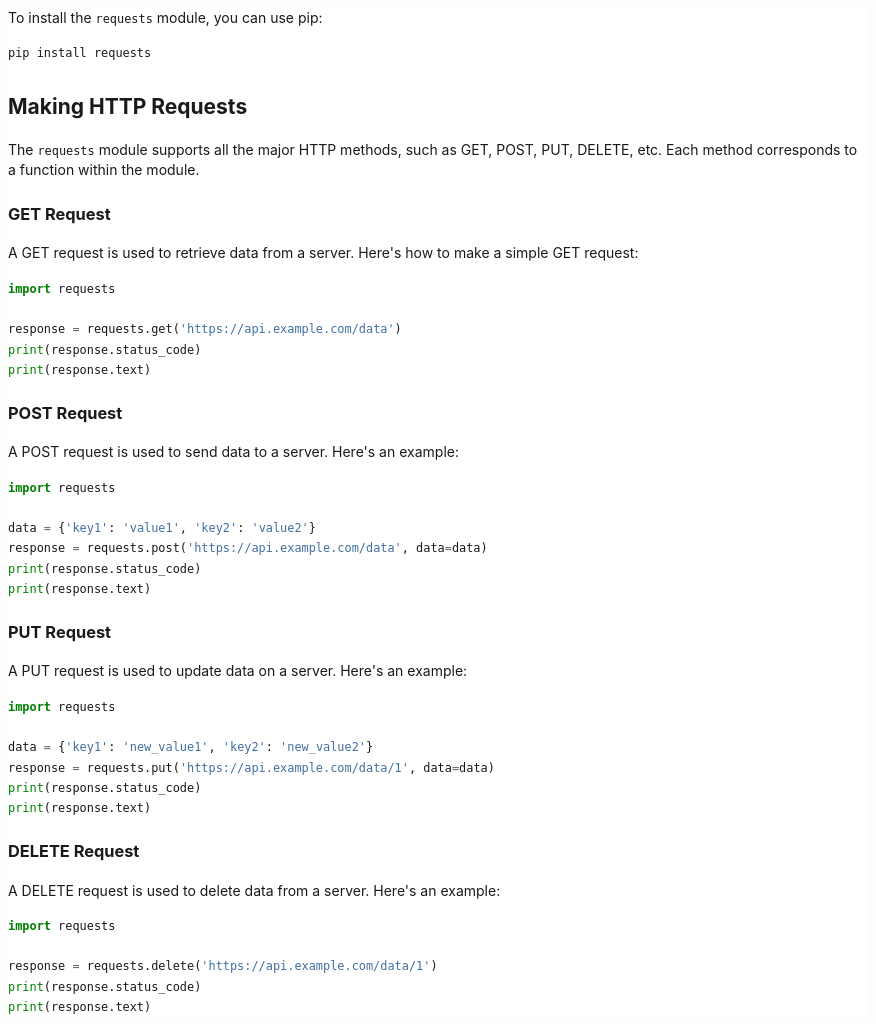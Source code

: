 To install the `requests` module, you can use pip:

```sh
pip install requests
```

## Making HTTP Requests

The `requests` module supports all the major HTTP methods, such as GET, POST, PUT, DELETE, etc. Each method corresponds to a function within the module.

### GET Request

A GET request is used to retrieve data from a server. Here's how to make a simple GET request:

```python
import requests

response = requests.get('https://api.example.com/data')
print(response.status_code)
print(response.text)
```

### POST Request

A POST request is used to send data to a server. Here's an example:

```python
import requests

data = {'key1': 'value1', 'key2': 'value2'}
response = requests.post('https://api.example.com/data', data=data)
print(response.status_code)
print(response.text)
```

### PUT Request

A PUT request is used to update data on a server. Here's an example:

```python
import requests

data = {'key1': 'new_value1', 'key2': 'new_value2'}
response = requests.put('https://api.example.com/data/1', data=data)
print(response.status_code)
print(response.text)
```

### DELETE Request

A DELETE request is used to delete data from a server. Here's an example:

```python
import requests

response = requests.delete('https://api.example.com/data/1')
print(response.status_code)
print(response.text)
```
